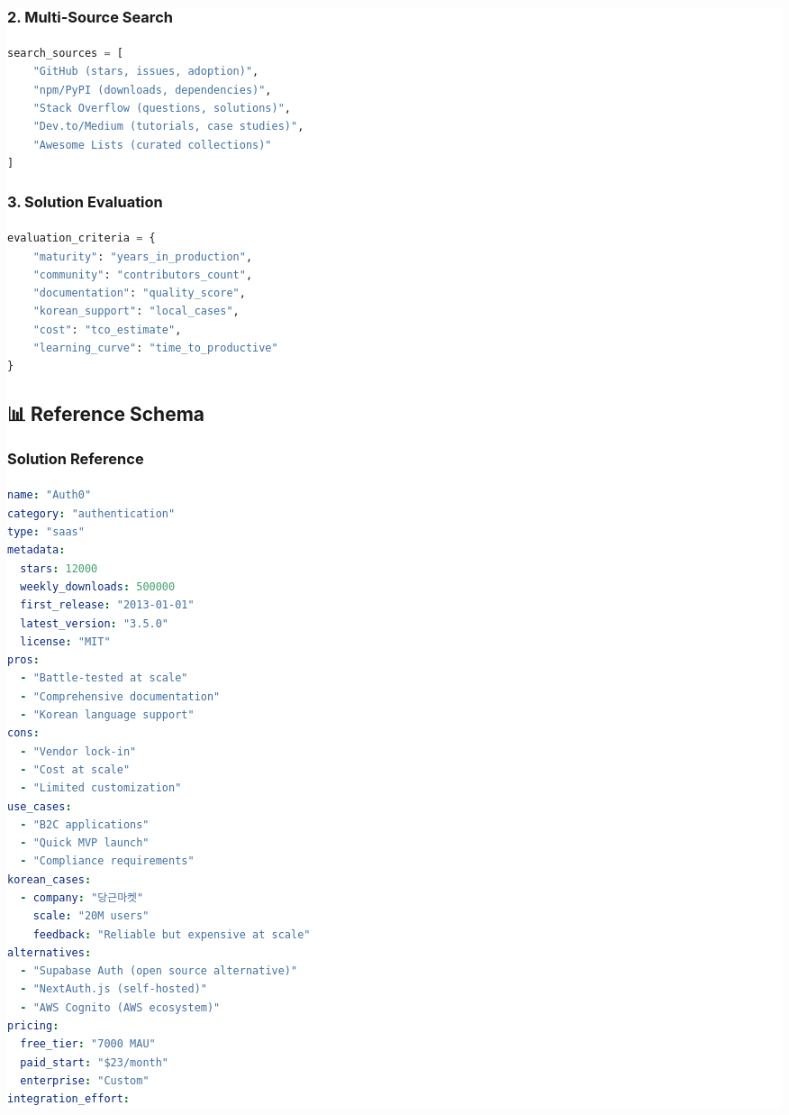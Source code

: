 ### 2. Multi-Source Search

```python
search_sources = [
    "GitHub (stars, issues, adoption)",
    "npm/PyPI (downloads, dependencies)",
    "Stack Overflow (questions, solutions)",
    "Dev.to/Medium (tutorials, case studies)",
    "Awesome Lists (curated collections)"
]
```

### 3. Solution Evaluation

```python
evaluation_criteria = {
    "maturity": "years_in_production",
    "community": "contributors_count",
    "documentation": "quality_score",
    "korean_support": "local_cases",
    "cost": "tco_estimate",
    "learning_curve": "time_to_productive"
}
```

## 📊 Reference Schema

### Solution Reference

```yaml
name: "Auth0"
category: "authentication"
type: "saas"
metadata:
  stars: 12000
  weekly_downloads: 500000
  first_release: "2013-01-01"
  latest_version: "3.5.0"
  license: "MIT"
pros:
  - "Battle-tested at scale"
  - "Comprehensive documentation"
  - "Korean language support"
cons:
  - "Vendor lock-in"
  - "Cost at scale"
  - "Limited customization"
use_cases:
  - "B2C applications"
  - "Quick MVP launch"
  - "Compliance requirements"
korean_cases:
  - company: "당근마켓"
    scale: "20M users"
    feedback: "Reliable but expensive at scale"
alternatives:
  - "Supabase Auth (open source alternative)"
  - "NextAuth.js (self-hosted)"
  - "AWS Cognito (AWS ecosystem)"
pricing:
  free_tier: "7000 MAU"
  paid_start: "$23/month"
  enterprise: "Custom"
integration_effort:
```